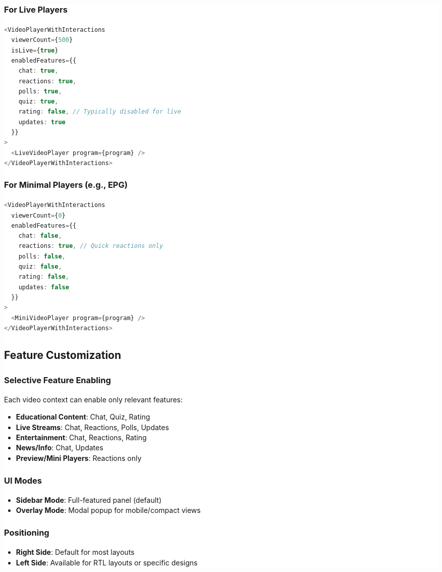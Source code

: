 ### For Live Players
```typescript
<VideoPlayerWithInteractions
  viewerCount={500}
  isLive={true}
  enabledFeatures={{
    chat: true,
    reactions: true,
    polls: true,
    quiz: true,
    rating: false, // Typically disabled for live
    updates: true
  }}
>
  <LiveVideoPlayer program={program} />
</VideoPlayerWithInteractions>
```

### For Minimal Players (e.g., EPG)
```typescript
<VideoPlayerWithInteractions
  viewerCount={0}
  enabledFeatures={{
    chat: false,
    reactions: true, // Quick reactions only
    polls: false,
    quiz: false,
    rating: false,
    updates: false
  }}
>
  <MiniVideoPlayer program={program} />
</VideoPlayerWithInteractions>
```

## Feature Customization

### Selective Feature Enabling
Each video context can enable only relevant features:

- **Educational Content**: Chat, Quiz, Rating
- **Live Streams**: Chat, Reactions, Polls, Updates
- **Entertainment**: Chat, Reactions, Rating
- **News/Info**: Chat, Updates
- **Preview/Mini Players**: Reactions only

### UI Modes
- **Sidebar Mode**: Full-featured panel (default)
- **Overlay Mode**: Modal popup for mobile/compact views

### Positioning
- **Right Side**: Default for most layouts
- **Left Side**: Available for RTL layouts or specific designs
